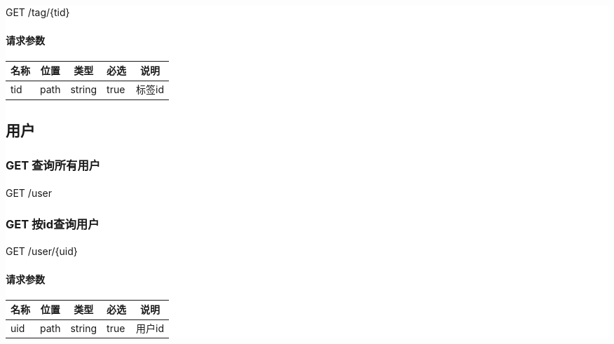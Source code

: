 GET /tag/{tid}

#### 请求参数

| 名称 | 位置 | 类型   | 必选 | 说明   |
| ---- | ---- | ------ | ---- | ------ |
| tid  | path | string | true | 标签id |

## 用户

### GET 查询所有用户

GET /user

### GET 按id查询用户

GET /user/{uid}

#### 请求参数

| 名称 | 位置 | 类型   | 必选 | 说明   |
| ---- | ---- | ------ | ---- | ------ |
| uid  | path | string | true | 用户id |

